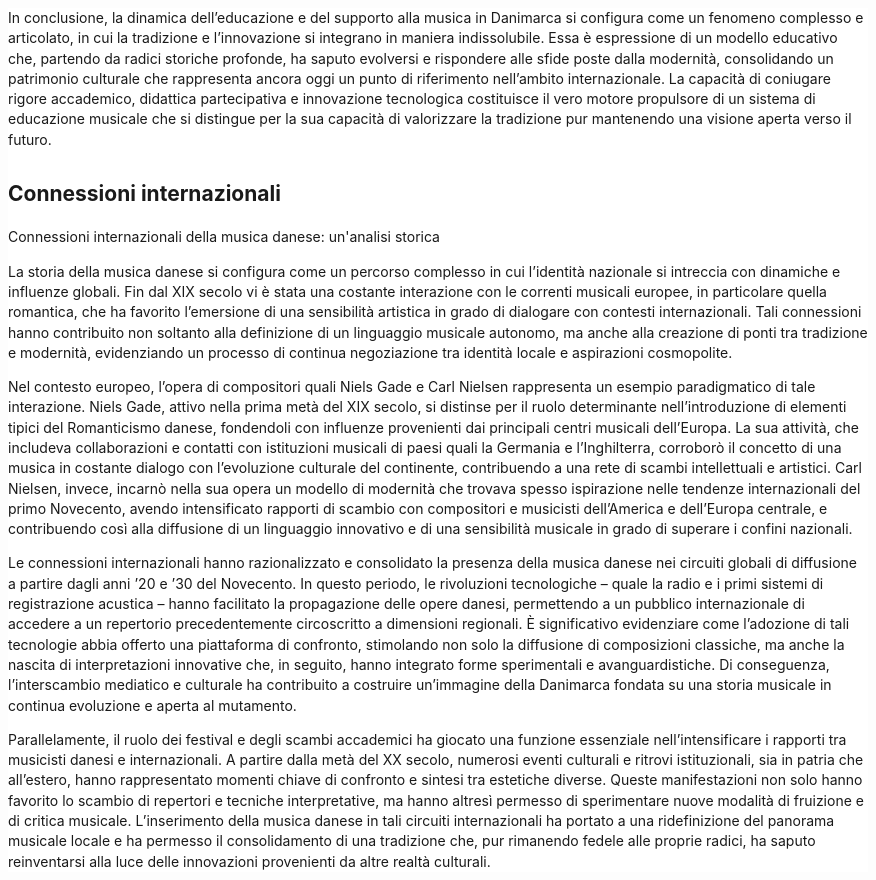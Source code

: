 In conclusione, la dinamica dell’educazione e del supporto alla musica in Danimarca si configura
come un fenomeno complesso e articolato, in cui la tradizione e l’innovazione si integrano in
maniera indissolubile. Essa è espressione di un modello educativo che, partendo da radici storiche
profonde, ha saputo evolversi e rispondere alle sfide poste dalla modernità, consolidando un
patrimonio culturale che rappresenta ancora oggi un punto di riferimento nell’ambito internazionale.
La capacità di coniugare rigore accademico, didattica partecipativa e innovazione tecnologica
costituisce il vero motore propulsore di un sistema di educazione musicale che si distingue per la
sua capacità di valorizzare la tradizione pur mantenendo una visione aperta verso il futuro.

## Connessioni internazionali

Connessioni internazionali della musica danese: un'analisi storica

La storia della musica danese si configura come un percorso complesso in cui l’identità nazionale si
intreccia con dinamiche e influenze globali. Fin dal XIX secolo vi è stata una costante interazione
con le correnti musicali europee, in particolare quella romantica, che ha favorito l’emersione di
una sensibilità artistica in grado di dialogare con contesti internazionali. Tali connessioni hanno
contribuito non soltanto alla definizione di un linguaggio musicale autonomo, ma anche alla
creazione di ponti tra tradizione e modernità, evidenziando un processo di continua negoziazione tra
identità locale e aspirazioni cosmopolite.

Nel contesto europeo, l’opera di compositori quali Niels Gade e Carl Nielsen rappresenta un esempio
paradigmatico di tale interazione. Niels Gade, attivo nella prima metà del XIX secolo, si distinse
per il ruolo determinante nell’introduzione di elementi tipici del Romanticismo danese, fondendoli
con influenze provenienti dai principali centri musicali dell’Europa. La sua attività, che includeva
collaborazioni e contatti con istituzioni musicali di paesi quali la Germania e l’Inghilterra,
corroborò il concetto di una musica in costante dialogo con l’evoluzione culturale del continente,
contribuendo a una rete di scambi intellettuali e artistici. Carl Nielsen, invece, incarnò nella sua
opera un modello di modernità che trovava spesso ispirazione nelle tendenze internazionali del primo
Novecento, avendo intensificato rapporti di scambio con compositori e musicisti dell’America e
dell’Europa centrale, e contribuendo così alla diffusione di un linguaggio innovativo e di una
sensibilità musicale in grado di superare i confini nazionali.

Le connessioni internazionali hanno razionalizzato e consolidato la presenza della musica danese nei
circuiti globali di diffusione a partire dagli anni ’20 e ’30 del Novecento. In questo periodo, le
rivoluzioni tecnologiche – quale la radio e i primi sistemi di registrazione acustica – hanno
facilitato la propagazione delle opere danesi, permettendo a un pubblico internazionale di accedere
a un repertorio precedentemente circoscritto a dimensioni regionali. È significativo evidenziare
come l’adozione di tali tecnologie abbia offerto una piattaforma di confronto, stimolando non solo
la diffusione di composizioni classiche, ma anche la nascita di interpretazioni innovative che, in
seguito, hanno integrato forme sperimentali e avanguardistiche. Di conseguenza, l’interscambio
mediatico e culturale ha contribuito a costruire un’immagine della Danimarca fondata su una storia
musicale in continua evoluzione e aperta al mutamento.

Parallelamente, il ruolo dei festival e degli scambi accademici ha giocato una funzione essenziale
nell’intensificare i rapporti tra musicisti danesi e internazionali. A partire dalla metà del XX
secolo, numerosi eventi culturali e ritrovi istituzionali, sia in patria che all’estero, hanno
rappresentato momenti chiave di confronto e sintesi tra estetiche diverse. Queste manifestazioni non
solo hanno favorito lo scambio di repertori e tecniche interpretative, ma hanno altresì permesso di
sperimentare nuove modalità di fruizione e di critica musicale. L’inserimento della musica danese in
tali circuiti internazionali ha portato a una ridefinizione del panorama musicale locale e ha
permesso il consolidamento di una tradizione che, pur rimanendo fedele alle proprie radici, ha
saputo reinventarsi alla luce delle innovazioni provenienti da altre realtà culturali.
